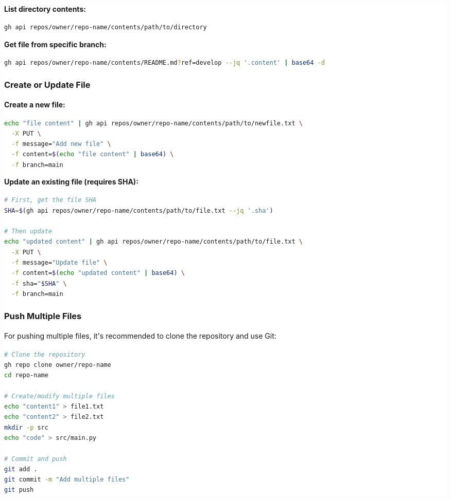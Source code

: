 **List directory contents:**
```bash
gh api repos/owner/repo-name/contents/path/to/directory
```

**Get file from specific branch:**
```bash
gh api repos/owner/repo-name/contents/README.md?ref=develop --jq '.content' | base64 -d
```

### Create or Update File

**Create a new file:**
```bash
echo "file content" | gh api repos/owner/repo-name/contents/path/to/newfile.txt \
  -X PUT \
  -f message="Add new file" \
  -f content=$(echo "file content" | base64) \
  -f branch=main
```

**Update an existing file (requires SHA):**
```bash
# First, get the file SHA
SHA=$(gh api repos/owner/repo-name/contents/path/to/file.txt --jq '.sha')

# Then update
echo "updated content" | gh api repos/owner/repo-name/contents/path/to/file.txt \
  -X PUT \
  -f message="Update file" \
  -f content=$(echo "updated content" | base64) \
  -f sha="$SHA" \
  -f branch=main
```

### Push Multiple Files

For pushing multiple files, it's recommended to clone the repository and use Git:

```bash
# Clone the repository
gh repo clone owner/repo-name
cd repo-name

# Create/modify multiple files
echo "content1" > file1.txt
echo "content2" > file2.txt
mkdir -p src
echo "code" > src/main.py

# Commit and push
git add .
git commit -m "Add multiple files"
git push
```
